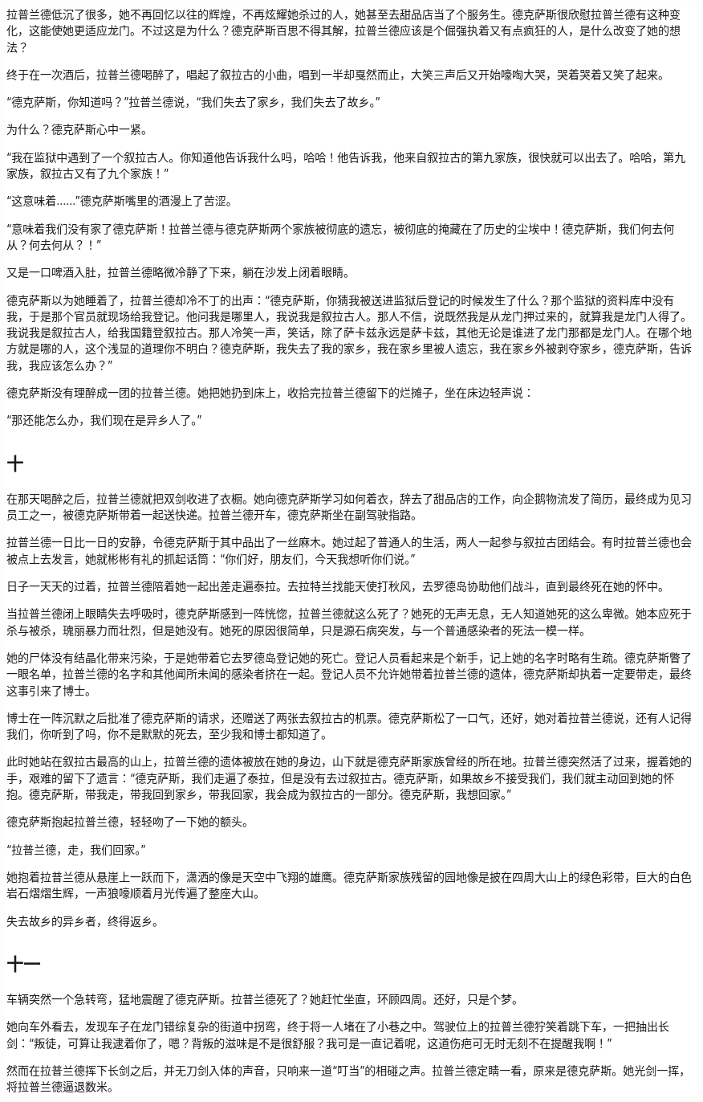 拉普兰德低沉了很多，她不再回忆以往的辉煌，不再炫耀她杀过的人，她甚至去甜品店当了个服务生。德克萨斯很欣慰拉普兰德有这种变化，这能使她更适应龙门。不过这是为什么？德克萨斯百思不得其解，拉普兰德应该是个倔强执着又有点疯狂的人，是什么改变了她的想法？

终于在一次酒后，拉普兰德喝醉了，唱起了叙拉古的小曲，唱到一半却戛然而止，大笑三声后又开始嚎啕大哭，哭着哭着又笑了起来。

“德克萨斯，你知道吗？”拉普兰德说，“我们失去了家乡，我们失去了故乡。”

为什么？德克萨斯心中一紧。

“我在监狱中遇到了一个叙拉古人。你知道他告诉我什么吗，哈哈！他告诉我，他来自叙拉古的第九家族，很快就可以出去了。哈哈，第九家族，叙拉古又有了九个家族！”

“这意味着……”德克萨斯嘴里的酒漫上了苦涩。

“意味着我们没有家了德克萨斯！拉普兰德与德克萨斯两个家族被彻底的遗忘，被彻底的掩藏在了历史的尘埃中！德克萨斯，我们何去何从？何去何从？！”

又是一口啤酒入肚，拉普兰德略微冷静了下来，躺在沙发上闭着眼睛。

德克萨斯以为她睡着了，拉普兰德却冷不丁的出声：“德克萨斯，你猜我被送进监狱后登记的时候发生了什么？那个监狱的资料库中没有我，于是那个官员就现场给我登记。他问我是哪里人，我说我是叙拉古人。那人不信，说既然我是从龙门押过来的，就算我是龙门人得了。我说我是叙拉古人，给我国籍登叙拉古。那人冷笑一声，笑话，除了萨卡兹永远是萨卡兹，其他无论是谁进了龙门那都是龙门人。在哪个地方就是哪的人，这个浅显的道理你不明白？德克萨斯，我失去了我的家乡，我在家乡里被人遗忘，我在家乡外被剥夺家乡，德克萨斯，告诉我，我应该怎么办？”

德克萨斯没有理醉成一团的拉普兰德。她把她扔到床上，收拾完拉普兰德留下的烂摊子，坐在床边轻声说：

“那还能怎么办，我们现在是异乡人了。”

## 十

在那天喝醉之后，拉普兰德就把双剑收进了衣橱。她向德克萨斯学习如何着衣，辞去了甜品店的工作，向企鹅物流发了简历，最终成为见习员工之一，被德克萨斯带着一起送快递。拉普兰德开车，德克萨斯坐在副驾驶指路。

拉普兰德一日比一日的安静，令德克萨斯于其中品出了一丝麻木。她过起了普通人的生活，两人一起参与叙拉古团结会。有时拉普兰德也会被点上去发言，她就彬彬有礼的抓起话筒：“你们好，朋友们，今天我想听你们说。”

日子一天天的过着，拉普兰德陪着她一起出差走遍泰拉。去拉特兰找能天使打秋风，去罗德岛协助他们战斗，直到最终死在她的怀中。

当拉普兰德闭上眼睛失去呼吸时，德克萨斯感到一阵恍惚，拉普兰德就这么死了？她死的无声无息，无人知道她死的这么卑微。她本应死于杀与被杀，瑰丽暴力而壮烈，但是她没有。她死的原因很简单，只是源石病突发，与一个普通感染者的死法一模一样。

她的尸体没有结晶化带来污染，于是她带着它去罗德岛登记她的死亡。登记人员看起来是个新手，记上她的名字时略有生疏。德克萨斯瞥了一眼名单，拉普兰德的名字和其他闻所未闻的感染者挤在一起。登记人员不允许她带着拉普兰德的遗体，德克萨斯却执着一定要带走，最终这事引来了博士。

博士在一阵沉默之后批准了德克萨斯的请求，还赠送了两张去叙拉古的机票。德克萨斯松了一口气，还好，她对着拉普兰德说，还有人记得我们，你听到了吗，你不是默默的死去，至少我和博士都知道了。

此时她站在叙拉古最高的山上，拉普兰德的遗体被放在她的身边，山下就是德克萨斯家族曾经的所在地。拉普兰德突然活了过来，握着她的手，艰难的留下了遗言：“德克萨斯，我们走遍了泰拉，但是没有去过叙拉古。德克萨斯，如果故乡不接受我们，我们就主动回到她的怀抱。德克萨斯，带我走，带我回到家乡，带我回家，我会成为叙拉古的一部分。德克萨斯，我想回家。”

德克萨斯抱起拉普兰德，轻轻吻了一下她的额头。

“拉普兰德，走，我们回家。”

她抱着拉普兰德从悬崖上一跃而下，潇洒的像是天空中飞翔的雄鹰。德克萨斯家族残留的园地像是披在四周大山上的绿色彩带，巨大的白色岩石熠熠生辉，一声狼嚎顺着月光传遍了整座大山。

失去故乡的异乡者，终得返乡。

## 十一

车辆突然一个急转弯，猛地震醒了德克萨斯。拉普兰德死了？她赶忙坐直，环顾四周。还好，只是个梦。

她向车外看去，发现车子在龙门错综复杂的街道中拐弯，终于将一人堵在了小巷之中。驾驶位上的拉普兰德狞笑着跳下车，一把抽出长剑：“叛徒，可算让我逮着你了，嗯？背叛的滋味是不是很舒服？我可是一直记着呢，这道伤疤可无时无刻不在提醒我啊！”

然而在拉普兰德挥下长剑之后，并无刀剑入体的声音，只响来一道“叮当”的相碰之声。拉普兰德定睛一看，原来是德克萨斯。她光剑一挥，将拉普兰德逼退数米。
